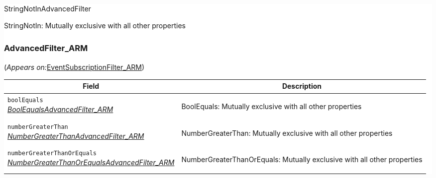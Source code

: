 StringNotInAdvancedFilter
</a>
</em>
</td>
<td>
<p>StringNotIn: Mutually exclusive with all other properties</p>
</td>
</tr>
</tbody>
</table>
<h3 id="eventgrid.azure.com/v1api20200601.AdvancedFilter_ARM">AdvancedFilter_ARM
</h3>
<p>
(<em>Appears on:</em><a href="#eventgrid.azure.com/v1api20200601.EventSubscriptionFilter_ARM">EventSubscriptionFilter_ARM</a>)
</p>
<div>
</div>
<table>
<thead>
<tr>
<th>Field</th>
<th>Description</th>
</tr>
</thead>
<tbody>
<tr>
<td>
<code>boolEquals</code><br/>
<em>
<a href="#eventgrid.azure.com/v1api20200601.BoolEqualsAdvancedFilter_ARM">
BoolEqualsAdvancedFilter_ARM
</a>
</em>
</td>
<td>
<p>BoolEquals: Mutually exclusive with all other properties</p>
</td>
</tr>
<tr>
<td>
<code>numberGreaterThan</code><br/>
<em>
<a href="#eventgrid.azure.com/v1api20200601.NumberGreaterThanAdvancedFilter_ARM">
NumberGreaterThanAdvancedFilter_ARM
</a>
</em>
</td>
<td>
<p>NumberGreaterThan: Mutually exclusive with all other properties</p>
</td>
</tr>
<tr>
<td>
<code>numberGreaterThanOrEquals</code><br/>
<em>
<a href="#eventgrid.azure.com/v1api20200601.NumberGreaterThanOrEqualsAdvancedFilter_ARM">
NumberGreaterThanOrEqualsAdvancedFilter_ARM
</a>
</em>
</td>
<td>
<p>NumberGreaterThanOrEquals: Mutually exclusive with all other properties</p>
</td>